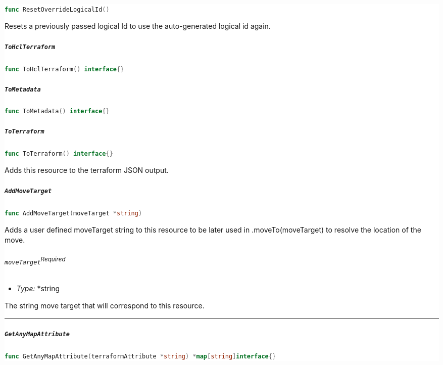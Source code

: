 ```go
func ResetOverrideLogicalId()
```

Resets a previously passed logical Id to use the auto-generated logical id again.

##### `ToHclTerraform` <a name="ToHclTerraform" id="rhizo-co-terraform-provider-oci.devopsRepositoryMirror.DevopsRepositoryMirror.toHclTerraform"></a>

```go
func ToHclTerraform() interface{}
```

##### `ToMetadata` <a name="ToMetadata" id="rhizo-co-terraform-provider-oci.devopsRepositoryMirror.DevopsRepositoryMirror.toMetadata"></a>

```go
func ToMetadata() interface{}
```

##### `ToTerraform` <a name="ToTerraform" id="rhizo-co-terraform-provider-oci.devopsRepositoryMirror.DevopsRepositoryMirror.toTerraform"></a>

```go
func ToTerraform() interface{}
```

Adds this resource to the terraform JSON output.

##### `AddMoveTarget` <a name="AddMoveTarget" id="rhizo-co-terraform-provider-oci.devopsRepositoryMirror.DevopsRepositoryMirror.addMoveTarget"></a>

```go
func AddMoveTarget(moveTarget *string)
```

Adds a user defined moveTarget string to this resource to be later used in .moveTo(moveTarget) to resolve the location of the move.

###### `moveTarget`<sup>Required</sup> <a name="moveTarget" id="rhizo-co-terraform-provider-oci.devopsRepositoryMirror.DevopsRepositoryMirror.addMoveTarget.parameter.moveTarget"></a>

- *Type:* *string

The string move target that will correspond to this resource.

---

##### `GetAnyMapAttribute` <a name="GetAnyMapAttribute" id="rhizo-co-terraform-provider-oci.devopsRepositoryMirror.DevopsRepositoryMirror.getAnyMapAttribute"></a>

```go
func GetAnyMapAttribute(terraformAttribute *string) *map[string]interface{}
```
